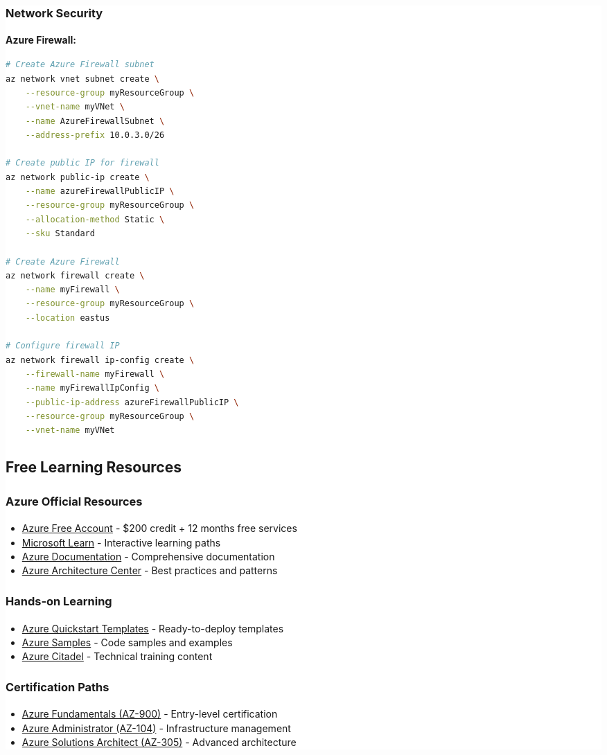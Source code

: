 ### Network Security

**Azure Firewall:**
```bash
# Create Azure Firewall subnet
az network vnet subnet create \
    --resource-group myResourceGroup \
    --vnet-name myVNet \
    --name AzureFirewallSubnet \
    --address-prefix 10.0.3.0/26

# Create public IP for firewall
az network public-ip create \
    --name azureFirewallPublicIP \
    --resource-group myResourceGroup \
    --allocation-method Static \
    --sku Standard

# Create Azure Firewall
az network firewall create \
    --name myFirewall \
    --resource-group myResourceGroup \
    --location eastus

# Configure firewall IP
az network firewall ip-config create \
    --firewall-name myFirewall \
    --name myFirewallIpConfig \
    --public-ip-address azureFirewallPublicIP \
    --resource-group myResourceGroup \
    --vnet-name myVNet
```

## Free Learning Resources

### Azure Official Resources
- [Azure Free Account](https://azure.microsoft.com/free/) - $200 credit + 12 months free services
- [Microsoft Learn](https://docs.microsoft.com/learn/azure/) - Interactive learning paths
- [Azure Documentation](https://docs.microsoft.com/azure/) - Comprehensive documentation
- [Azure Architecture Center](https://docs.microsoft.com/azure/architecture/) - Best practices and patterns

### Hands-on Learning
- [Azure Quickstart Templates](https://azure.microsoft.com/resources/templates/) - Ready-to-deploy templates
- [Azure Samples](https://github.com/Azure-Samples) - Code samples and examples
- [Azure Citadel](https://azurecitadel.com/) - Technical training content

### Certification Paths
- [Azure Fundamentals (AZ-900)](https://docs.microsoft.com/certifications/azure-fundamentals/) - Entry-level certification
- [Azure Administrator (AZ-104)](https://docs.microsoft.com/certifications/azure-administrator/) - Infrastructure management
- [Azure Solutions Architect (AZ-305)](https://docs.microsoft.com/certifications/azure-solutions-architect/) - Advanced architecture
